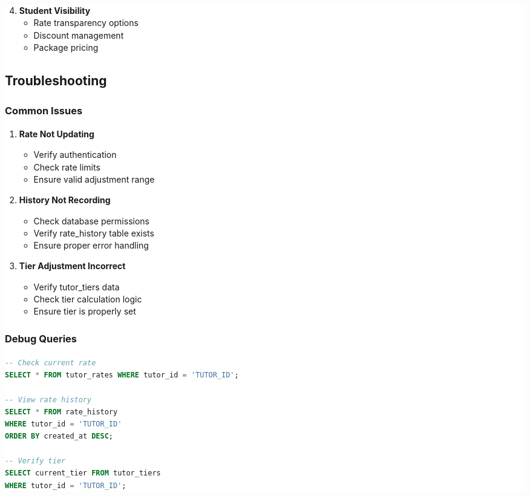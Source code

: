 4. **Student Visibility**
   - Rate transparency options
   - Discount management
   - Package pricing

## Troubleshooting

### Common Issues

1. **Rate Not Updating**
   - Verify authentication
   - Check rate limits
   - Ensure valid adjustment range

2. **History Not Recording**
   - Check database permissions
   - Verify rate_history table exists
   - Ensure proper error handling

3. **Tier Adjustment Incorrect**
   - Verify tutor_tiers data
   - Check tier calculation logic
   - Ensure tier is properly set

### Debug Queries

```sql
-- Check current rate
SELECT * FROM tutor_rates WHERE tutor_id = 'TUTOR_ID';

-- View rate history
SELECT * FROM rate_history 
WHERE tutor_id = 'TUTOR_ID' 
ORDER BY created_at DESC;

-- Verify tier
SELECT current_tier FROM tutor_tiers 
WHERE tutor_id = 'TUTOR_ID';
``` 